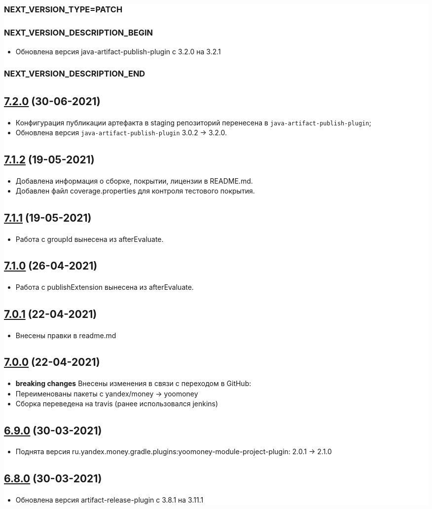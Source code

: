 ### NEXT_VERSION_TYPE=PATCH
### NEXT_VERSION_DESCRIPTION_BEGIN
* Обновлена версия java-artifact-publish-plugin с 3.2.0 на 3.2.1
### NEXT_VERSION_DESCRIPTION_END
## [7.2.0](https://github.com/yoomoney-gradle-plugins/library-project-plugin/pull/6) (30-06-2021)

* Конфигурация публикации артефакта в staging репозиторий перенесена в `java-artifact-publish-plugin`;
* Обновлена версия `java-artifact-publish-plugin` 3.0.2 -> 3.2.0.

## [7.1.2](https://github.com/yoomoney-gradle-plugins/library-project-plugin/pull/5) (19-05-2021)

* Добавлена информация о сборке, покрытии, лицензии в README.md.
* Добавлен файл coverage.properties для контроля тестового покрытия.

## [7.1.1](https://github.com/yoomoney-gradle-plugins/library-project-plugin/pull/4) (19-05-2021)

* Работа с groupId вынесена из afterEvaluate.

## [7.1.0](https://github.com/yoomoney-gradle-plugins/library-project-plugin/pull/3) (26-04-2021)

* Работа с publishExtension вынесена из afterEvaluate.

## [7.0.1](https://github.com/yoomoney-gradle-plugins/library-project-plugin/pull/2) (22-04-2021)

* Внесены правки в readme.md

## [7.0.0](https://github.com/yoomoney-gradle-plugins/library-project-plugin/pull/1) (22-04-2021)

* **breaking changes** Внесены изменения в связи с переходом в GitHub:
* Переименованы пакеты с yandex/money -> yoomoney
* Сборка переведена на travis (ранее использовался jenkins)


## [6.9.0]() (30-03-2021)

* Поднята версия ru.yandex.money.gradle.plugins:yoomoney-module-project-plugin: 2.0.1 -> 2.1.0

## [6.8.0]() (30-03-2021)

* Обновлена версия artifact-release-plugin с 3.8.1 на 3.11.1
